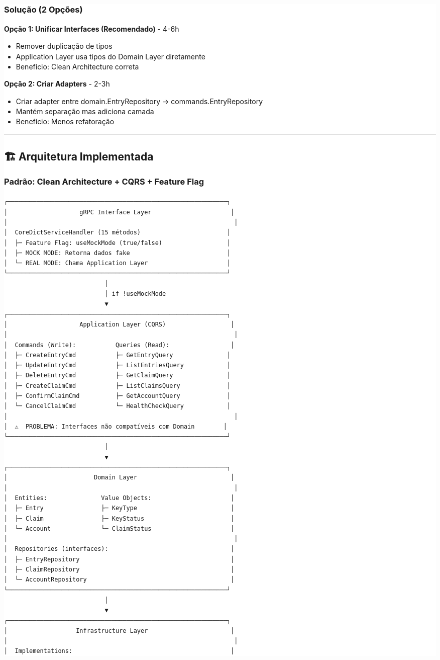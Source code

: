 ### Solução (2 Opções)

**Opção 1: Unificar Interfaces (Recomendado)** - 4-6h
- Remover duplicação de tipos
- Application Layer usa tipos do Domain Layer diretamente
- Benefício: Clean Architecture correta

**Opção 2: Criar Adapters** - 2-3h
- Criar adapter entre domain.EntryRepository → commands.EntryRepository
- Mantém separação mas adiciona camada
- Benefício: Menos refatoração

---

## 🏗️ Arquitetura Implementada

### Padrão: Clean Architecture + CQRS + Feature Flag

```
┌─────────────────────────────────────────────────────────────┐
│                    gRPC Interface Layer                      │
│                                                               │
│  CoreDictServiceHandler (15 métodos)                        │
│  ├─ Feature Flag: useMockMode (true/false)                  │
│  ├─ MOCK MODE: Retorna dados fake                           │
│  └─ REAL MODE: Chama Application Layer                      │
└─────────────────────────────────────────────────────────────┘
                            │
                            │ if !useMockMode
                            ▼
┌─────────────────────────────────────────────────────────────┐
│                    Application Layer (CQRS)                  │
│                                                               │
│  Commands (Write):           Queries (Read):                 │
│  ├─ CreateEntryCmd           ├─ GetEntryQuery               │
│  ├─ UpdateEntryCmd           ├─ ListEntriesQuery            │
│  ├─ DeleteEntryCmd           ├─ GetClaimQuery               │
│  ├─ CreateClaimCmd           ├─ ListClaimsQuery             │
│  ├─ ConfirmClaimCmd          ├─ GetAccountQuery             │
│  └─ CancelClaimCmd           └─ HealthCheckQuery            │
│                                                               │
│  ⚠️  PROBLEMA: Interfaces não compatíveis com Domain        │
└─────────────────────────────────────────────────────────────┘
                            │
                            ▼
┌─────────────────────────────────────────────────────────────┐
│                        Domain Layer                          │
│                                                               │
│  Entities:               Value Objects:                      │
│  ├─ Entry                ├─ KeyType                          │
│  ├─ Claim                ├─ KeyStatus                        │
│  └─ Account              └─ ClaimStatus                      │
│                                                               │
│  Repositories (interfaces):                                  │
│  ├─ EntryRepository                                          │
│  ├─ ClaimRepository                                          │
│  └─ AccountRepository                                        │
└─────────────────────────────────────────────────────────────┘
                            │
                            ▼
┌─────────────────────────────────────────────────────────────┐
│                   Infrastructure Layer                       │
│                                                               │
│  Implementations:                                            │
```